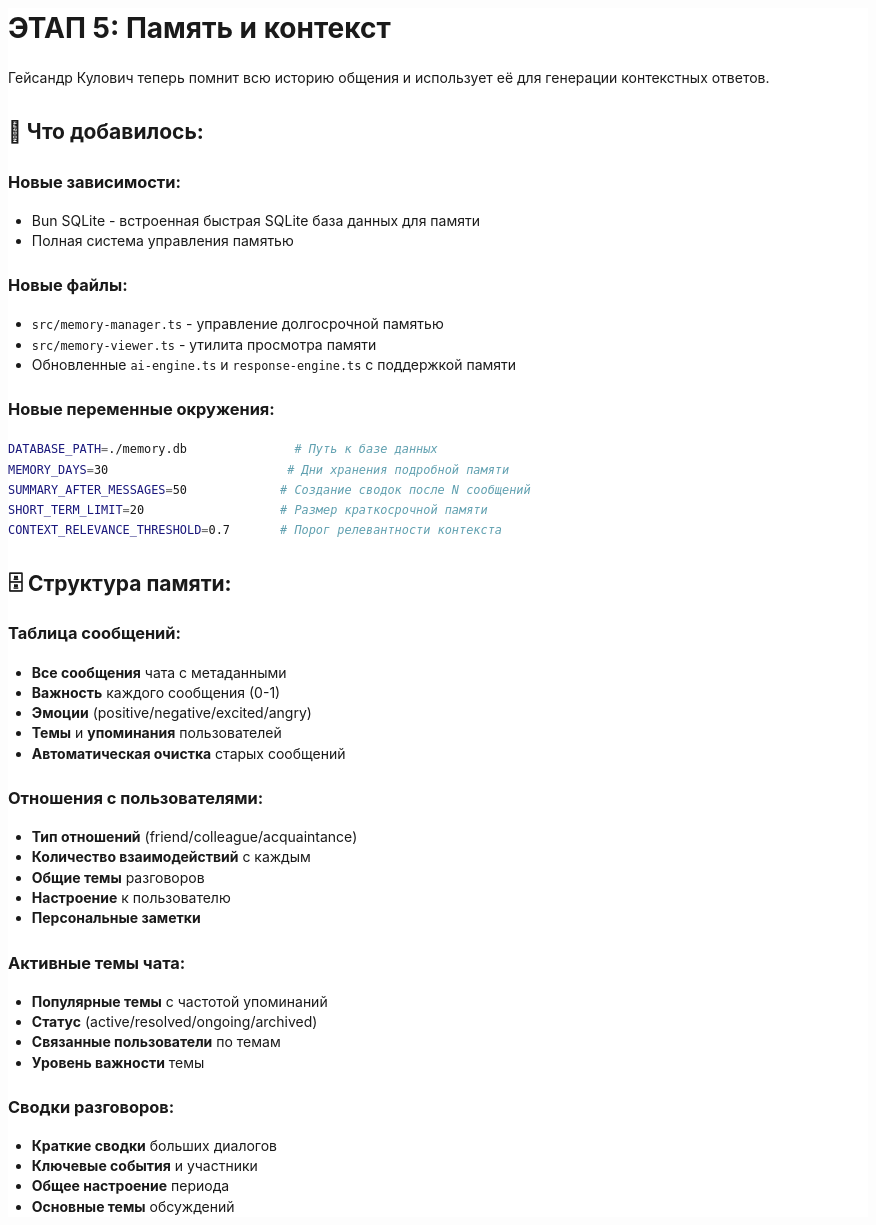 # ЭТАП 5: Память и контекст

Гейсандр Кулович теперь помнит всю историю общения и использует её для генерации контекстных ответов.

## 🧠 Что добавилось:

### Новые зависимости:
- Bun SQLite - встроенная быстрая SQLite база данных для памяти
- Полная система управления памятью

### Новые файлы:
- `src/memory-manager.ts` - управление долгосрочной памятью
- `src/memory-viewer.ts` - утилита просмотра памяти
- Обновленные `ai-engine.ts` и `response-engine.ts` с поддержкой памяти

### Новые переменные окружения:
```bash
DATABASE_PATH=./memory.db               # Путь к базе данных
MEMORY_DAYS=30                         # Дни хранения подробной памяти
SUMMARY_AFTER_MESSAGES=50             # Создание сводок после N сообщений
SHORT_TERM_LIMIT=20                   # Размер краткосрочной памяти
CONTEXT_RELEVANCE_THRESHOLD=0.7       # Порог релевантности контекста
```

## 🗄️ Структура памяти:

### Таблица сообщений:
- **Все сообщения** чата с метаданными
- **Важность** каждого сообщения (0-1)
- **Эмоции** (positive/negative/excited/angry)
- **Темы** и **упоминания** пользователей
- **Автоматическая очистка** старых сообщений

### Отношения с пользователями:
- **Тип отношений** (friend/colleague/acquaintance)
- **Количество взаимодействий** с каждым
- **Общие темы** разговоров
- **Настроение** к пользователю
- **Персональные заметки**

### Активные темы чата:
- **Популярные темы** с частотой упоминаний
- **Статус** (active/resolved/ongoing/archived)
- **Связанные пользователи** по темам
- **Уровень важности** темы

### Сводки разговоров:
- **Краткие сводки** больших диалогов
- **Ключевые события** и участники
- **Общее настроение** периода
- **Основные темы** обсуждений
